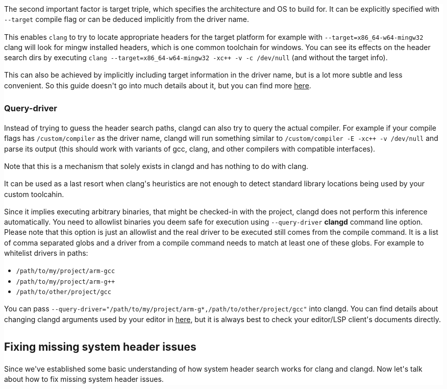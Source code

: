 The second important factor is target triple, which specifies the architecture
and OS to build for. It can be explicitly specified with `--target` compile flag
or can be deduced implicitly from the driver name.

This enables `clang` to try to locate appropriate headers for the target
platform for example with `--target=x86_64-w64-mingw32` clang will look for
mingw installed headers, which is one common toolchain for windows. You can see
its effects on the header search dirs by executing `clang
--target=x86_64-w64-mingw32 -xc++ -v -c /dev/null` (and without the target
info).

This can also be achieved by implicitly including target information in the
driver name, but is a lot more subtle and less convenient. So this guide doesn't
go into much details about it, but you can find more
[here](https://github.com/llvm/llvm-project/blob/de79919e9ec9c5ca1aaec54ca0a5f959739d48da/clang/include/clang/Driver/ToolChain.h#L286).

### Query-driver

Instead of trying to guess the header search paths, clangd can also try to query
the actual compiler. For example if your compile flags has `/custom/compiler` as
the driver name, clangd will run something similar to `/custom/compiler -E -xc++
-v /dev/null` and parse its output (this should work with variants of gcc,
clang, and other compilers with compatible interfaces).

Note that this is a mechanism that solely exists in clangd and has nothing to do
with clang.

It can be used as a last resort when clang's heuristics are not enough to detect
standard library locations being used by your custom toolcahin.

Since it implies executing arbitrary binaries, that might be checked-in with the
project, clangd does not perform this inference automatically. You need to
allowlist binaries you deem safe for execution using `--query-driver` **clangd**
command line option. Please note that this option is just an allowlist and the
real driver to be executed still comes from the compile command. It is a list of
comma separated globs and a driver from a compile command needs to match at
least one of these globs. For example to whitelist drivers in paths:

-   `/path/to/my/project/arm-gcc`
-   `/path/to/my/project/arm-g++`
-   `/path/to/other/project/gcc`

You can pass
`--query-driver="/path/to/my/project/arm-g*,/path/to/other/project/gcc"` into
clangd. You can find details about changing clangd arguments used by your editor
in [here](https://clangd.llvm.org/installation#editor-plugins), but it is always
best to check your editor/LSP client's documents directly.

## Fixing missing system header issues

Since we've established some basic understanding of how system header search
works for clang and clangd. Now let's talk about how to fix missing system
header issues.
